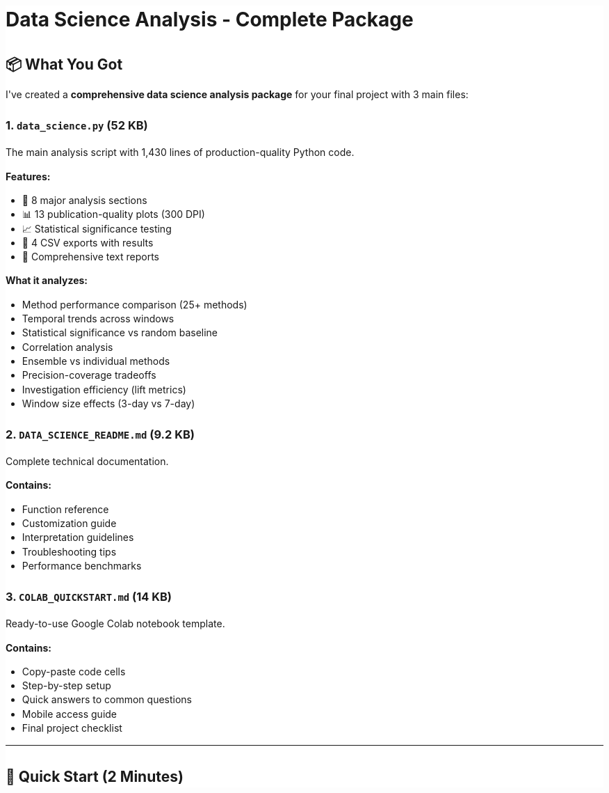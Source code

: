 # Data Science Analysis - Complete Package

## 📦 What You Got

I've created a **comprehensive data science analysis package** for your final project with 3 main files:

### 1. `data_science.py` (52 KB)
The main analysis script with 1,430 lines of production-quality Python code.

**Features:**
- 🔬 8 major analysis sections
- 📊 13 publication-quality plots (300 DPI)
- 📈 Statistical significance testing
- 💾 4 CSV exports with results
- 📝 Comprehensive text reports

**What it analyzes:**
- Method performance comparison (25+ methods)
- Temporal trends across windows
- Statistical significance vs random baseline
- Correlation analysis
- Ensemble vs individual methods
- Precision-coverage tradeoffs
- Investigation efficiency (lift metrics)
- Window size effects (3-day vs 7-day)

### 2. `DATA_SCIENCE_README.md` (9.2 KB)
Complete technical documentation.

**Contains:**
- Function reference
- Customization guide
- Interpretation guidelines
- Troubleshooting tips
- Performance benchmarks

### 3. `COLAB_QUICKSTART.md` (14 KB)
Ready-to-use Google Colab notebook template.

**Contains:**
- Copy-paste code cells
- Step-by-step setup
- Quick answers to common questions
- Mobile access guide
- Final project checklist

---

## 🚀 Quick Start (2 Minutes)
